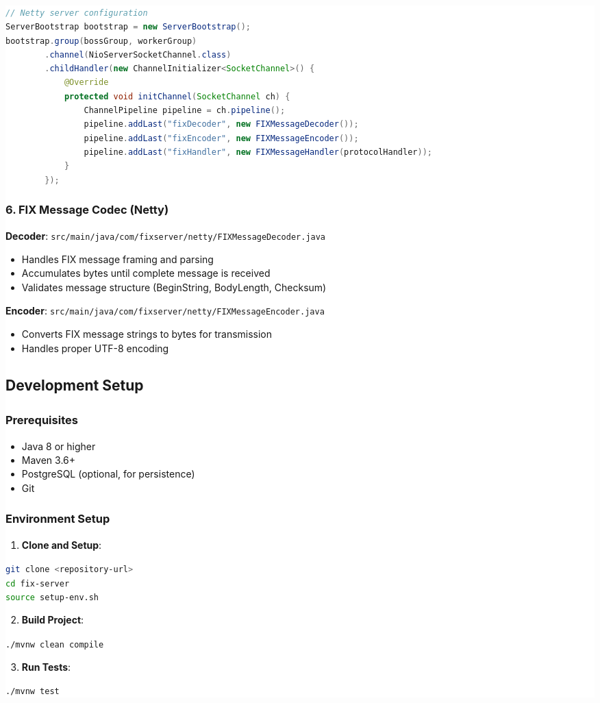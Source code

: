 ```java
// Netty server configuration
ServerBootstrap bootstrap = new ServerBootstrap();
bootstrap.group(bossGroup, workerGroup)
        .channel(NioServerSocketChannel.class)
        .childHandler(new ChannelInitializer<SocketChannel>() {
            @Override
            protected void initChannel(SocketChannel ch) {
                ChannelPipeline pipeline = ch.pipeline();
                pipeline.addLast("fixDecoder", new FIXMessageDecoder());
                pipeline.addLast("fixEncoder", new FIXMessageEncoder());
                pipeline.addLast("fixHandler", new FIXMessageHandler(protocolHandler));
            }
        });
```

### 6. FIX Message Codec (Netty)

**Decoder**: `src/main/java/com/fixserver/netty/FIXMessageDecoder.java`
- Handles FIX message framing and parsing
- Accumulates bytes until complete message is received
- Validates message structure (BeginString, BodyLength, Checksum)

**Encoder**: `src/main/java/com/fixserver/netty/FIXMessageEncoder.java`
- Converts FIX message strings to bytes for transmission
- Handles proper UTF-8 encoding

## Development Setup

### Prerequisites
- Java 8 or higher
- Maven 3.6+
- PostgreSQL (optional, for persistence)
- Git

### Environment Setup

1. **Clone and Setup**:
```bash
git clone <repository-url>
cd fix-server
source setup-env.sh
```

2. **Build Project**:
```bash
./mvnw clean compile
```

3. **Run Tests**:
```bash
./mvnw test
```
